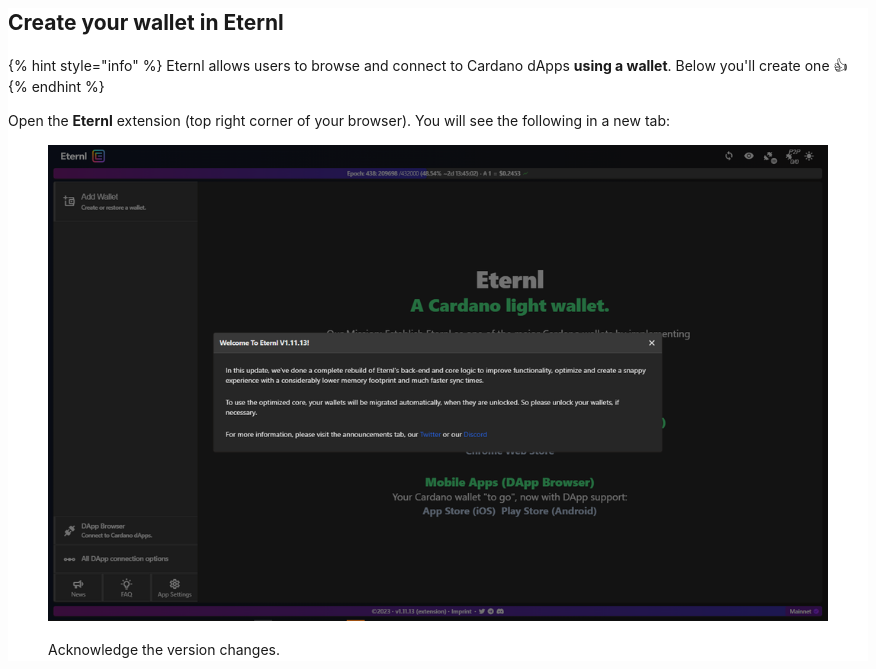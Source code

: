 </div>

## Create your wallet in Eternl

{% hint style="info" %}
Eternl allows users to browse and connect to Cardano dApps **using a wallet**. Below you'll create one :thumbsup:
{% endhint %}

Open the **Eternl** extension (top right corner of your browser). You will see the following in a new tab:

<div>

<figure><img src="../.gitbook/assets/eternl01.PNG" alt=""><figcaption><p>Acknowledge the version changes.</p></figcaption></figure>

 
